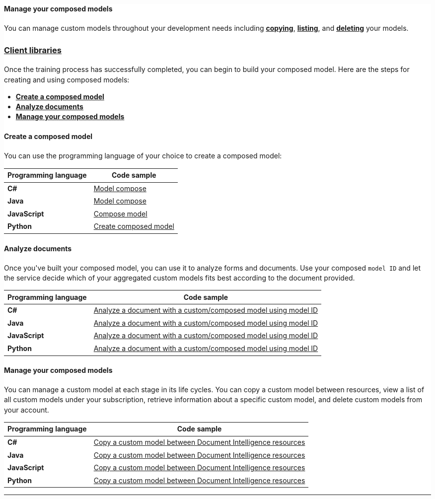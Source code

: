 #### Manage your composed models

You can manage custom models throughout your development needs including [**copying**](https://westus.dev.cognitive.microsoft.com/docs/services/form-recognizer-api-2023-07-31/operations/CopyDocumentModelTo), [**listing**](https://westus.dev.cognitive.microsoft.com/docs/services/form-recognizer-api-2023-07-31/operations/GetModels), and [**deleting**](https://westus.dev.cognitive.microsoft.com/docs/services/form-recognizer-api-2023-07-31/operations/DeleteModel) your models.

### [Client libraries](#tab/sdks)

Once the training process has successfully completed, you can begin to build your composed model. Here are the steps for creating and using composed models:

* [**Create a composed model**](#create-a-composed-model)
* [**Analyze documents**](#analyze-documents)
* [**Manage your composed models**](#manage-your-composed-models)

#### Create a composed model

You can use the programming language of your choice to create a composed model:

| Programming language| Code sample |
|--|--|
|**C#** | [Model compose](https://github.com/Azure/azure-sdk-for-net/blob/Azure.AI.FormRecognizer_4.0.0/sdk/formrecognizer/Azure.AI.FormRecognizer/samples/Sample_ModelCompose.md)
|**Java** | [Model compose](https://github.com/Azure/azure-sdk-for-java/blob/afa0d44fa42979ae9ad9b92b23cdba493a562127/sdk/formrecognizer/azure-ai-formrecognizer/src/samples/java/com/azure/ai/formrecognizer/administration/ComposeDocumentModel.java)
|**JavaScript** | [Compose model](https://github.com/witemple-msft/azure-sdk-for-js/blob/7e3196f7e529212a6bc329f5f06b0831bf4cc174/sdk/formrecognizer/ai-form-recognizer/samples/v4/javascript/composeModel.js)
|**Python** | [Create composed model](https://github.com/Azure/azure-sdk-for-python/blob/azure-ai-formrecognizer_3.3.0/sdk/formrecognizer/azure-ai-formrecognizer/samples/v3.2_and_later/sample_compose_model.py)

#### Analyze documents

Once you've built your composed model, you can use it to analyze forms and documents. Use your composed `model ID` and let the service decide which of your aggregated custom models fits best according to the document provided.

|Programming language| Code sample |
|--|--|
|**C#** | [Analyze a document with a custom/composed model using model ID](https://github.com/Azure/azure-sdk-for-net/blob/main/sdk/formrecognizer/Azure.AI.FormRecognizer/samples/Sample_AnalyzeWithCustomModel.md)
|**Java** | [Analyze a document with a custom/composed model using model ID](https://github.com/Azure/azure-sdk-for-java/blob/main/sdk/formrecognizer/azure-ai-formrecognizer/src/samples/java/com/azure/ai/formrecognizer/AnalyzeCustomDocumentFromUrl.java)
|**JavaScript** | [Analyze a document with a custom/composed model using model ID](https://github.com/witemple-msft/azure-sdk-for-js/blob/7e3196f7e529212a6bc329f5f06b0831bf4cc174/sdk/formrecognizer/ai-form-recognizer/samples/v4/javascript/analyzeDocumentByModelId.js)
|**Python** | [Analyze a document with a custom/composed model using model ID](https://github.com/Azure/azure-sdk-for-python/blob/azure-ai-formrecognizer_3.3.0/sdk/formrecognizer/azure-ai-formrecognizer/samples/v3.2_and_later/sample_analyze_custom_documents.py)

#### Manage your composed models

You can manage a custom model at each stage in its life cycles. You can copy a custom model between resources, view a list of all custom models under your subscription, retrieve information about a specific custom model, and delete custom models from your account.

|Programming language| Code sample |
|--|--|
|**C#** | [Copy a custom model between Document Intelligence resources](https://github.com/Azure/azure-sdk-for-net/blob/main/sdk/formrecognizer/Azure.AI.FormRecognizer/samples/Sample_CopyCustomModel.md#copy-a-custom-model-between-form-recognizer-resources)|
|**Java** | [Copy a custom model between Document Intelligence resources](https://github.com/Azure/azure-sdk-for-java/blob/main/sdk/formrecognizer/azure-ai-formrecognizer/src/samples/java/com/azure/ai/formrecognizer/administration/CopyDocumentModel.java)|
|**JavaScript** | [Copy a custom model between Document Intelligence resources](https://github.com/witemple-msft/azure-sdk-for-js/blob/7e3196f7e529212a6bc329f5f06b0831bf4cc174/sdk/formrecognizer/ai-form-recognizer/samples/v4/javascript/copyModel.js)|
|**Python** | [Copy a custom model between Document Intelligence resources](https://github.com/Azure/azure-sdk-for-python/blob/azure-ai-formrecognizer_3.3.0/sdk/formrecognizer/azure-ai-formrecognizer/samples/v3.2_and_later/sample_copy_model_to.py)|

---